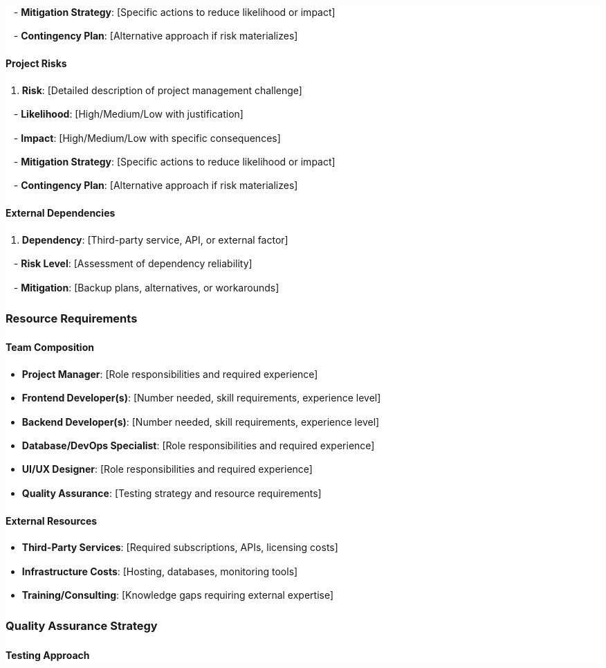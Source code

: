    - **Mitigation Strategy**: [Specific actions to reduce likelihood or impact]

   - **Contingency Plan**: [Alternative approach if risk materializes]

  

#### Project Risks

1. **Risk**: [Detailed description of project management challenge]

   - **Likelihood**: [High/Medium/Low with justification]

   - **Impact**: [High/Medium/Low with specific consequences]

   - **Mitigation Strategy**: [Specific actions to reduce likelihood or impact]

   - **Contingency Plan**: [Alternative approach if risk materializes]

  

#### External Dependencies

1. **Dependency**: [Third-party service, API, or external factor]

   - **Risk Level**: [Assessment of dependency reliability]

   - **Mitigation**: [Backup plans, alternatives, or workarounds]

  

### Resource Requirements

  

#### Team Composition

- **Project Manager**: [Role responsibilities and required experience]

- **Frontend Developer(s)**: [Number needed, skill requirements, experience level]

- **Backend Developer(s)**: [Number needed, skill requirements, experience level]

- **Database/DevOps Specialist**: [Role responsibilities and required experience]

- **UI/UX Designer**: [Role responsibilities and required experience]

- **Quality Assurance**: [Testing strategy and resource requirements]

  

#### External Resources

- **Third-Party Services**: [Required subscriptions, APIs, licensing costs]

- **Infrastructure Costs**: [Hosting, databases, monitoring tools]

- **Training/Consulting**: [Knowledge gaps requiring external expertise]

  

### Quality Assurance Strategy

  

#### Testing Approach

